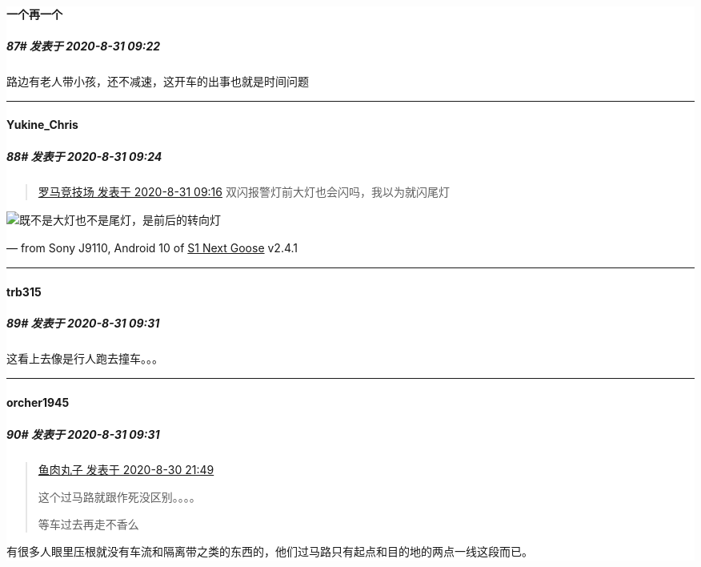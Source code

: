 ####  一个再一个  
##### 87#       发表于 2020-8-31 09:22




路边有老人带小孩，还不减速，这开车的出事也就是时间问题







-----

####  Yukine_Chris  
##### 88#       发表于 2020-8-31 09:24



<blockquote><a href="httphttps://bbs.saraba1st.com/2b/forum.php?mod=redirect&amp;goto=findpost&amp;pid=48597388&amp;ptid=1957343" target="_blank">罗马竞技场 发表于 2020-8-31 09:16</a>
双闪报警灯前大灯也会闪吗，我以为就闪尾灯</blockquote>
<img src="https://static.saraba1st.com/image/smiley/face2017/001.png" referrerpolicy="no-referrer">既不是大灯也不是尾灯，是前后的转向灯

— from Sony J9110, Android 10 of [S1 Next Goose](https://pan.baidu.com/s/1mi43uRm) v2.4.1







-----

####  trb315  
##### 89#       发表于 2020-8-31 09:31




这看上去像是行人跑去撞车。。。







-----

####  orcher1945  
##### 90#       发表于 2020-8-31 09:31



<blockquote><a href="httphttps://bbs.saraba1st.com/2b/forum.php?mod=redirect&amp;goto=findpost&amp;pid=48594858&amp;ptid=1957343" target="_blank">鱼肉丸子 发表于 2020-8-30 21:49</a>

这个过马路就跟作死没区别。。。。


等车过去再走不香么</blockquote>
有很多人眼里压根就没有车流和隔离带之类的东西的，他们过马路只有起点和目的地的两点一线这段而已。
